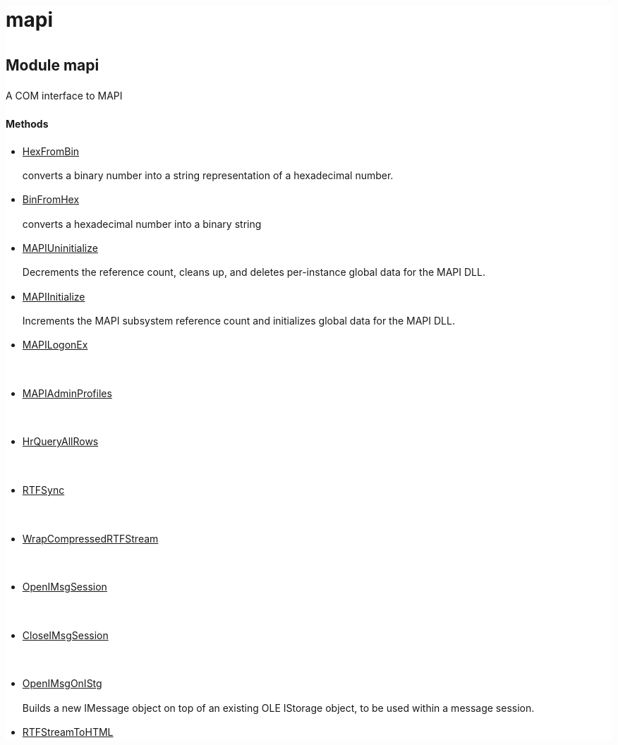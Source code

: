 # mapi


## Module mapi

A COM interface to MAPI

#### Methods

  - [HexFromBin](mapi.md#mapihexfrombin)

    converts a binary number into a string representation of a hexadecimal number\.&nbsp;

  - [BinFromHex](mapi.md#mapibinfromhex)

    converts a hexadecimal number into a binary string&nbsp;

  - [MAPIUninitialize](mapi.md#mapimapiuninitialize)

    Decrements the reference count, cleans up, and deletes per-instance global data for the MAPI DLL\.&nbsp;

  - [MAPIInitialize](mapi.md#mapimapiinitialize)

    Increments the MAPI subsystem reference count and initializes global data for the MAPI DLL\.&nbsp;

  - [MAPILogonEx](mapi.md#mapimapilogonex)

    &nbsp;

  - [MAPIAdminProfiles](mapi.md#mapimapiadminprofiles)

    &nbsp;

  - [HrQueryAllRows](mapi.md#mapihrqueryallrows)

    &nbsp;

  - [RTFSync](mapi.md#mapirtfsync)

    &nbsp;

  - [WrapCompressedRTFStream](mapi.md#mapiwrapcompressedrtfstream)

    &nbsp;

  - [OpenIMsgSession](mapi.md#mapiopenimsgsession)

    &nbsp;

  - [CloseIMsgSession](mapi.md#mapicloseimsgsession)

    &nbsp;

  - [OpenIMsgOnIStg](mapi.md#mapiopenimsgonistg)

    Builds a new IMessage object on top of an existing OLE IStorage object, to be used within a message session\.&nbsp;

  - [RTFStreamToHTML](mapi.md#mapirtfstreamtohtml)

